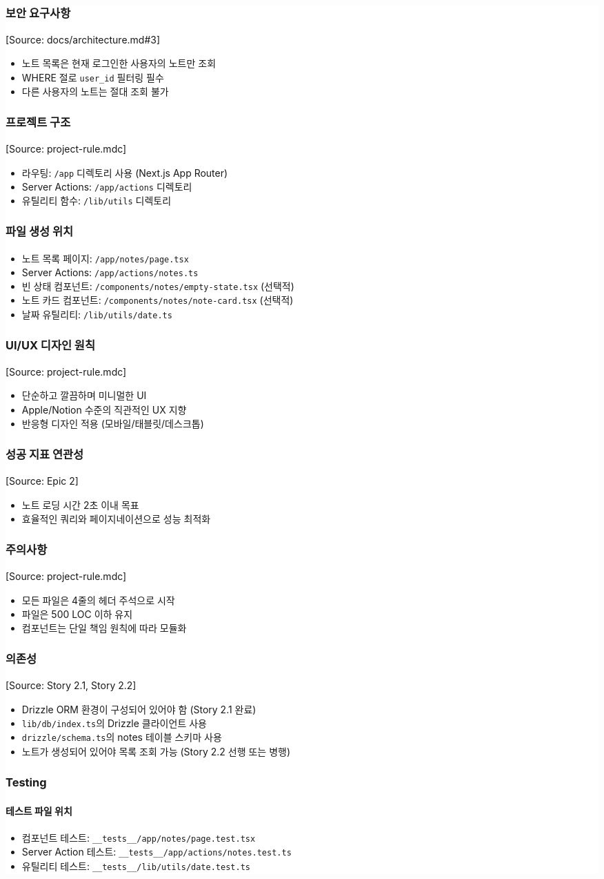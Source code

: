 ### 보안 요구사항
[Source: docs/architecture.md#3]
- 노트 목록은 현재 로그인한 사용자의 노트만 조회
- WHERE 절로 `user_id` 필터링 필수
- 다른 사용자의 노트는 절대 조회 불가

### 프로젝트 구조
[Source: project-rule.mdc]
- 라우팅: `/app` 디렉토리 사용 (Next.js App Router)
- Server Actions: `/app/actions` 디렉토리
- 유틸리티 함수: `/lib/utils` 디렉토리

### 파일 생성 위치
- 노트 목록 페이지: `/app/notes/page.tsx`
- Server Actions: `/app/actions/notes.ts`
- 빈 상태 컴포넌트: `/components/notes/empty-state.tsx` (선택적)
- 노트 카드 컴포넌트: `/components/notes/note-card.tsx` (선택적)
- 날짜 유틸리티: `/lib/utils/date.ts`

### UI/UX 디자인 원칙
[Source: project-rule.mdc]
- 단순하고 깔끔하며 미니멀한 UI
- Apple/Notion 수준의 직관적인 UX 지향
- 반응형 디자인 적용 (모바일/태블릿/데스크톱)

### 성공 지표 연관성
[Source: Epic 2]
- 노트 로딩 시간 2초 이내 목표
- 효율적인 쿼리와 페이지네이션으로 성능 최적화

### 주의사항
[Source: project-rule.mdc]
- 모든 파일은 4줄의 헤더 주석으로 시작
- 파일은 500 LOC 이하 유지
- 컴포넌트는 단일 책임 원칙에 따라 모듈화

### 의존성
[Source: Story 2.1, Story 2.2]
- Drizzle ORM 환경이 구성되어 있어야 함 (Story 2.1 완료)
- `lib/db/index.ts`의 Drizzle 클라이언트 사용
- `drizzle/schema.ts`의 notes 테이블 스키마 사용
- 노트가 생성되어 있어야 목록 조회 가능 (Story 2.2 선행 또는 병행)

### Testing

#### 테스트 파일 위치
- 컴포넌트 테스트: `__tests__/app/notes/page.test.tsx`
- Server Action 테스트: `__tests__/app/actions/notes.test.ts`
- 유틸리티 테스트: `__tests__/lib/utils/date.test.ts`
